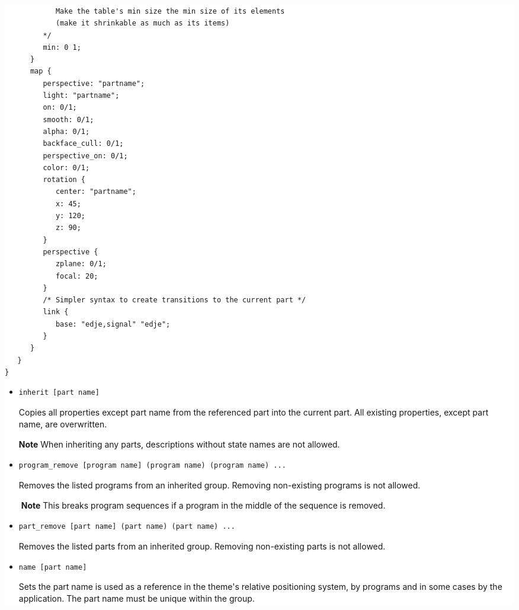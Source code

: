 ```
            Make the table's min size the min size of its elements
            (make it shrinkable as much as its items)
         */
         min: 0 1;
      }
      map {
         perspective: "partname";
         light: "partname";
         on: 0/1;
         smooth: 0/1;
         alpha: 0/1;
         backface_cull: 0/1;
         perspective_on: 0/1;
         color: 0/1;
         rotation {
            center: "partname";
            x: 45;
            y: 120;
            z: 90;
         }
         perspective {
            zplane: 0/1;
            focal: 20;
         }
         /* Simpler syntax to create transitions to the current part */
         link {
            base: "edje,signal" "edje";
         }
      }
   }
}
```

- `inherit [part name]`

  Copies all properties except part name from the referenced part into the current part. All existing properties, except part name, are overwritten.	

  **Note**	When inheriting any parts, descriptions without state names are not allowed.

- `program_remove [program name] (program name) (program name) ...`

  Removes the listed programs from an inherited group. Removing non-existing programs is not allowed.

  ​	**Note**	This breaks program sequences if a program in the middle of the sequence is removed.

- `part_remove [part name] (part name) (part name) ...`

  Removes the listed parts from an inherited group. Removing non-existing parts is not allowed.

- `name [part name]`

  Sets the part name is used as a reference in the theme's relative positioning system, by programs and in some cases by the application. The part name must be unique within the group.
